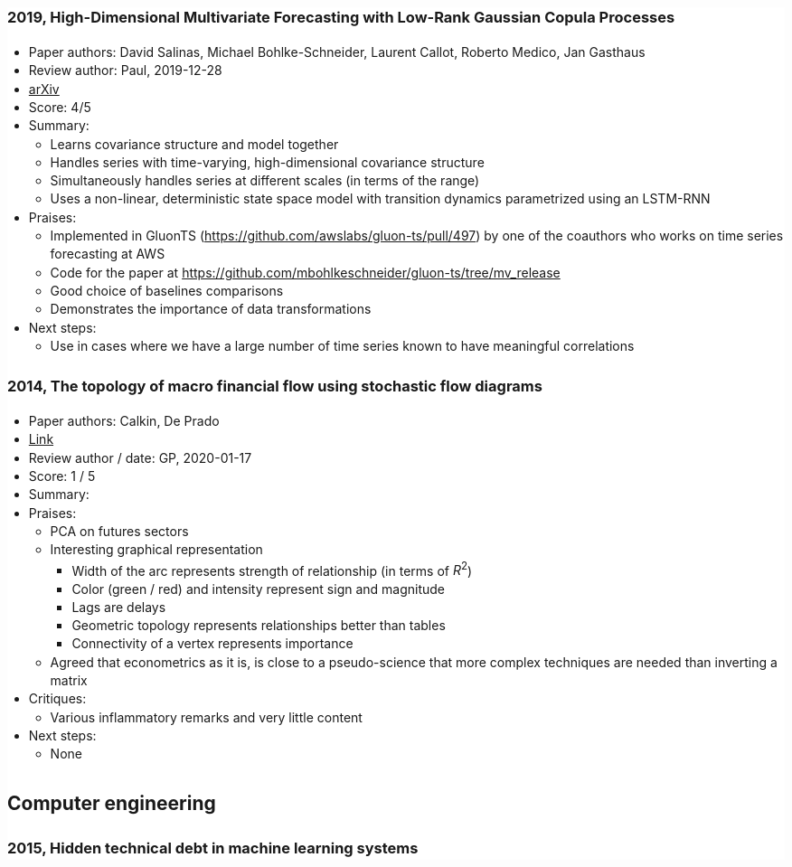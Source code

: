 ### 2019, High-Dimensional Multivariate Forecasting with Low-Rank Gaussian Copula Processes

- Paper authors: David Salinas, Michael Bohlke-Schneider, Laurent Callot,
  Roberto Medico, Jan Gasthaus
- Review author: Paul, 2019-12-28
- [arXiv](https://arxiv.org/abs/1910.03002)
- Score: 4/5
- Summary:
  - Learns covariance structure and model together
  - Handles series with time-varying, high-dimensional covariance structure
  - Simultaneously handles series at different scales (in terms of the range)
  - Uses a non-linear, deterministic state space model with transition dynamics
    parametrized using an LSTM-RNN
- Praises:
  - Implemented in GluonTS (https://github.com/awslabs/gluon-ts/pull/497) by one
    of the coauthors who works on time series forecasting at AWS
  - Code for the paper at
    https://github.com/mbohlkeschneider/gluon-ts/tree/mv_release
  - Good choice of baselines comparisons
  - Demonstrates the importance of data transformations
- Next steps:
  - Use in cases where we have a large number of time series known to have
    meaningful correlations

### 2014, The topology of macro financial flow using stochastic flow diagrams

- Paper authors: Calkin, De Prado
- [Link](https://papers.ssrn.com/sol3/papers.cfm?abstract_id=2379319)
- Review author / date: GP, 2020-01-17
- Score: 1 / 5
- Summary:
- Praises:
  - PCA on futures sectors
  - Interesting graphical representation
    - Width of the arc represents strength of relationship (in terms of $R^2$)
    - Color (green / red) and intensity represent sign and magnitude
    - Lags are delays
    - Geometric topology represents relationships better than tables
    - Connectivity of a vertex represents importance
  - Agreed that econometrics as it is, is close to a pseudo-science that more
    complex techniques are needed than inverting a matrix
- Critiques:
  - Various inflammatory remarks and very little content
- Next steps:
  - None

## Computer engineering

### 2015, Hidden technical debt in machine learning systems

